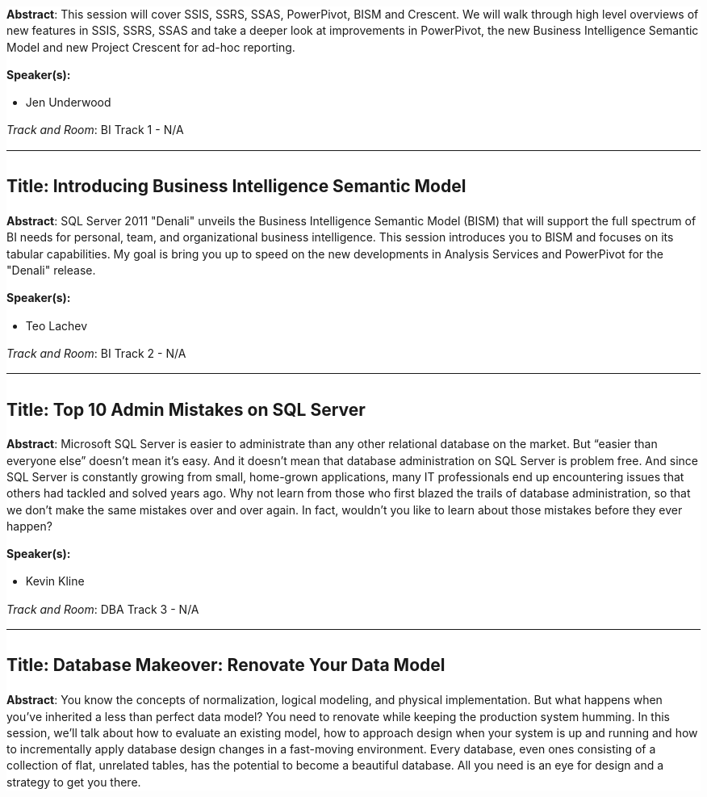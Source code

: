 **Abstract**:
This session will cover SSIS, SSRS, SSAS, PowerPivot, BISM and Crescent. We will walk through high level overviews of new features in SSIS, SSRS, SSAS and take a deeper look at improvements in PowerPivot, the new Business Intelligence Semantic Model and new Project Crescent for ad-hoc reporting.  
 
**Speaker(s):**
- Jen Underwood
 
*Track and Room*: BI Track 1 - N/A
 
----------------------------------------------------------------------------------- 
 
 
## Title: Introducing Business Intelligence Semantic Model
 
**Abstract**:
SQL Server 2011 "Denali" unveils the Business Intelligence Semantic Model (BISM) that will support the full spectrum of BI needs for personal, team, and organizational business intelligence. This session introduces you to BISM and focuses on its tabular capabilities. My goal is bring you up to speed on the new developments in Analysis Services and PowerPivot for the "Denali" release.
 
**Speaker(s):**
- Teo Lachev
 
*Track and Room*: BI Track 2 - N/A
 
----------------------------------------------------------------------------------- 
 
 
## Title: Top 10 Admin Mistakes on SQL Server
 
**Abstract**:
Microsoft SQL Server is easier to administrate than any other relational database on
the market. But “easier than everyone else” doesn’t mean it’s easy. And it doesn’t mean that
database administration on SQL Server is problem free. And since SQL Server is constantly
growing from small, home-grown applications, many IT professionals end up encountering issues
that others had tackled and solved years ago. Why not learn from those who first blazed the trails
of database administration, so that we don’t make the same mistakes over and over again. In
fact, wouldn’t you like to learn about those mistakes before they ever happen?

 
**Speaker(s):**
- Kevin Kline
 
*Track and Room*: DBA Track 3 - N/A
 
----------------------------------------------------------------------------------- 
 
 
## Title: Database Makeover: Renovate Your Data Model
 
**Abstract**:
You know the concepts of normalization, logical modeling, and physical implementation. But what happens when you’ve inherited a less than perfect data model? You need to renovate while keeping the production system humming. In this session, we’ll talk about how to evaluate an existing model, how to approach design when your system is up and running and how to incrementally apply database design changes in a fast-moving environment. Every database, even ones consisting of a collection of flat, unrelated tables, has the potential to become a beautiful database. All you need is an eye for design and a strategy to get you there.   
 